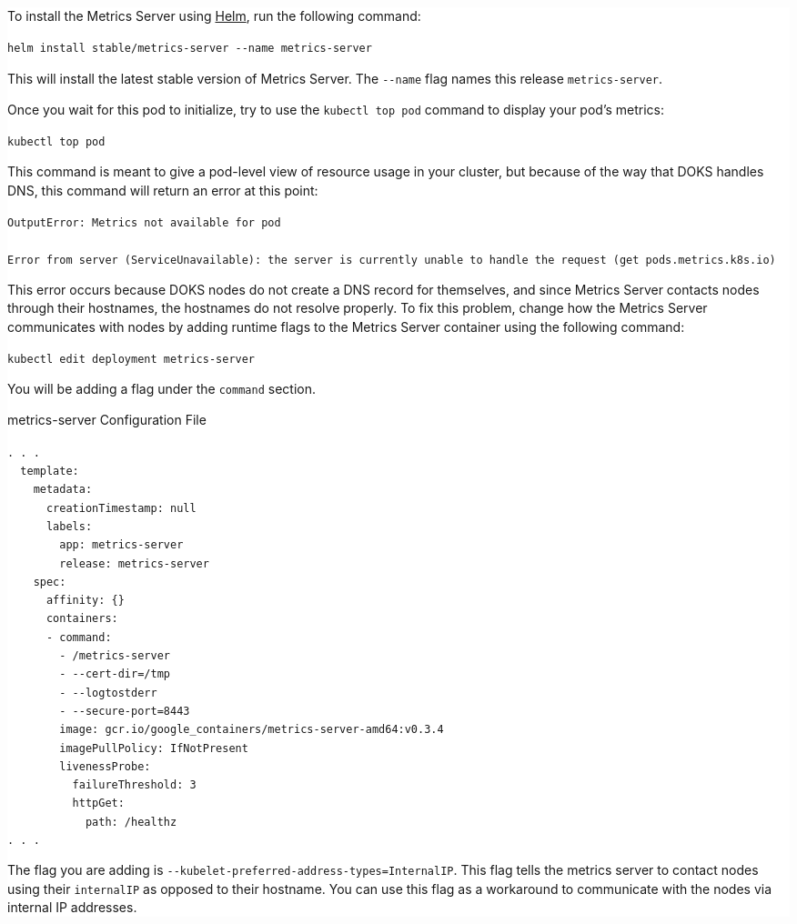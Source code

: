 To install the Metrics Server using [Helm](https://helm.sh/), run the following command:

    helm install stable/metrics-server --name metrics-server

This will install the latest stable version of Metrics Server. The `--name` flag names this release `metrics-server`.

Once you wait for this pod to initialize, try to use the `kubectl top pod` command to display your pod’s metrics:

    kubectl top pod

This command is meant to give a pod-level view of resource usage in your cluster, but because of the way that DOKS handles DNS, this command will return an error at this point:

    OutputError: Metrics not available for pod
    
    Error from server (ServiceUnavailable): the server is currently unable to handle the request (get pods.metrics.k8s.io)

This error occurs because DOKS nodes do not create a DNS record for themselves, and since Metrics Server contacts nodes through their hostnames, the hostnames do not resolve properly. To fix this problem, change how the Metrics Server communicates with nodes by adding runtime flags to the Metrics Server container using the following command:

    kubectl edit deployment metrics-server

You will be adding a flag under the `command` section.

metrics-server Configuration File

    . . .
      template:
        metadata:
          creationTimestamp: null
          labels:
            app: metrics-server
            release: metrics-server
        spec:
          affinity: {}
          containers:
          - command:
            - /metrics-server
            - --cert-dir=/tmp
            - --logtostderr
            - --secure-port=8443
            image: gcr.io/google_containers/metrics-server-amd64:v0.3.4
            imagePullPolicy: IfNotPresent
            livenessProbe:
              failureThreshold: 3
              httpGet:
                path: /healthz
    . . .

The flag you are adding is `--kubelet-preferred-address-types=InternalIP`. This flag tells the metrics server to contact nodes using their `internalIP` as opposed to their hostname. You can use this flag as a workaround to communicate with the nodes via internal IP addresses.
